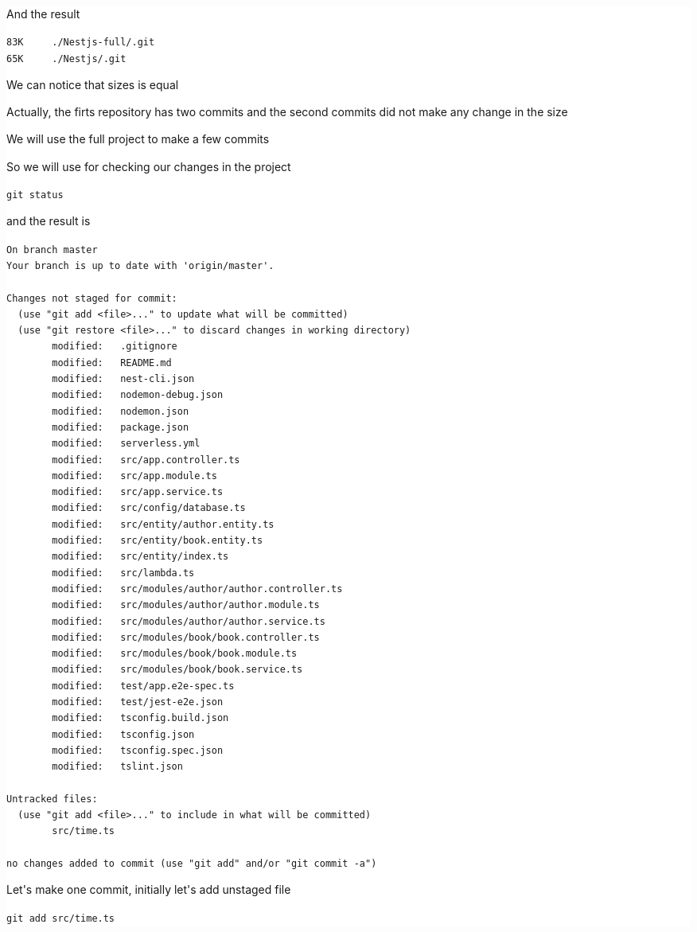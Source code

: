 And the result
```
83K     ./Nestjs-full/.git
65K     ./Nestjs/.git
```

We can notice that sizes is equal

Actually, the firts repository has two commits and the second commits did not make any change in the size

We will use the full project to make a few commits

So we will use for checking our changes in the project

```
git status
```
and the result is 
```
On branch master
Your branch is up to date with 'origin/master'.

Changes not staged for commit:
  (use "git add <file>..." to update what will be committed)
  (use "git restore <file>..." to discard changes in working directory)
        modified:   .gitignore
        modified:   README.md
        modified:   nest-cli.json
        modified:   nodemon-debug.json
        modified:   nodemon.json
        modified:   package.json
        modified:   serverless.yml
        modified:   src/app.controller.ts
        modified:   src/app.module.ts
        modified:   src/app.service.ts
        modified:   src/config/database.ts
        modified:   src/entity/author.entity.ts
        modified:   src/entity/book.entity.ts
        modified:   src/entity/index.ts
        modified:   src/lambda.ts
        modified:   src/modules/author/author.controller.ts
        modified:   src/modules/author/author.module.ts
        modified:   src/modules/author/author.service.ts
        modified:   src/modules/book/book.controller.ts
        modified:   src/modules/book/book.module.ts
        modified:   src/modules/book/book.service.ts
        modified:   test/app.e2e-spec.ts
        modified:   test/jest-e2e.json
        modified:   tsconfig.build.json
        modified:   tsconfig.json
        modified:   tsconfig.spec.json
        modified:   tslint.json

Untracked files:
  (use "git add <file>..." to include in what will be committed)
        src/time.ts

no changes added to commit (use "git add" and/or "git commit -a")
```
Let's make one commit, initially let's add unstaged file
```
git add src/time.ts
```
